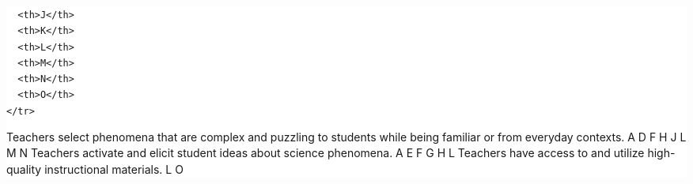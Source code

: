       <th>J</th>
      <th>K</th>
      <th>L</th>
      <th>M</th>
      <th>N</th>
      <th>O</th>
    </tr>
  </thead>
  <tbody>
    <tr>
      <td>Teachers select phenomena that are complex and puzzling to students while being familiar or from everyday contexts.</td>
      <td>A</td>
      <td></td>
      <td></td>
      <td>D</td>
      <td></td>
      <td>F</td>
      <td></td>
      <td>H</td>
      <td></td>
      <td>J</td>
      <td></td>
      <td>L</td>
      <td>M</td>
      <td>N</td>
      <td></td>
    </tr>
    <tr>
      <td>Teachers activate and elicit student ideas about science phenomena.</td>
      <td>A</td>
      <td></td>
      <td></td>
      <td></td>
      <td>E</td>
      <td>F</td>
      <td>G</td>
      <td>H</td>
      <td></td>
      <td></td>
      <td>L</td>
      <td></td>
      <td></td>
      <td></td>
      <td></td>
    </tr>
    <tr>
      <td>Teachers have access to and utilize high-quality instructional materials.</td>
      <td></td>
      <td></td>
      <td></td>
      <td></td>
      <td></td>
      <td></td>
      <td></td>
      <td></td>
      <td></td>
      <td></td>
      <td>L</td>
      <td></td>
      <td></td>
      <td>O</td>
      <td></td>
    </tr>